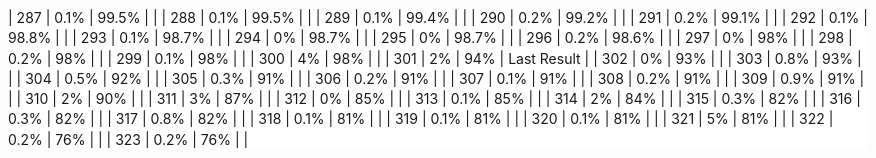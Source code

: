 | 287 | 0.1% | 99.5% |  |
| 288 | 0.1% | 99.5% |  |
| 289 | 0.1% | 99.4% |  |
| 290 | 0.2% | 99.2% |  |
| 291 | 0.2% | 99.1% |  |
| 292 | 0.1% | 98.8% |  |
| 293 | 0.1% | 98.7% |  |
| 294 | 0% | 98.7% |  |
| 295 | 0% | 98.7% |  |
| 296 | 0.2% | 98.6% |  |
| 297 | 0% | 98% |  |
| 298 | 0.2% | 98% |  |
| 299 | 0.1% | 98% |  |
| 300 | 4% | 98% |  |
| 301 | 2% | 94% | Last Result |
| 302 | 0% | 93% |  |
| 303 | 0.8% | 93% |  |
| 304 | 0.5% | 92% |  |
| 305 | 0.3% | 91% |  |
| 306 | 0.2% | 91% |  |
| 307 | 0.1% | 91% |  |
| 308 | 0.2% | 91% |  |
| 309 | 0.9% | 91% |  |
| 310 | 2% | 90% |  |
| 311 | 3% | 87% |  |
| 312 | 0% | 85% |  |
| 313 | 0.1% | 85% |  |
| 314 | 2% | 84% |  |
| 315 | 0.3% | 82% |  |
| 316 | 0.3% | 82% |  |
| 317 | 0.8% | 82% |  |
| 318 | 0.1% | 81% |  |
| 319 | 0.1% | 81% |  |
| 320 | 0.1% | 81% |  |
| 321 | 5% | 81% |  |
| 322 | 0.2% | 76% |  |
| 323 | 0.2% | 76% |  |